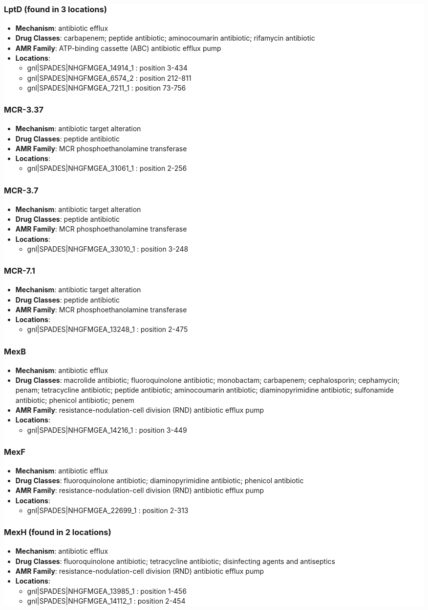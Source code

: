 ### LptD (found in 3 locations)
- **Mechanism**: antibiotic efflux
- **Drug Classes**: carbapenem; peptide antibiotic; aminocoumarin antibiotic; rifamycin antibiotic
- **AMR Family**: ATP-binding cassette (ABC) antibiotic efflux pump
- **Locations**:
  - gnl|SPADES|NHGFMGEA_14914_1 : position 3-434
  - gnl|SPADES|NHGFMGEA_6574_2 : position 212-811
  - gnl|SPADES|NHGFMGEA_7211_1 : position 73-756

### MCR-3.37
- **Mechanism**: antibiotic target alteration
- **Drug Classes**: peptide antibiotic
- **AMR Family**: MCR phosphoethanolamine transferase
- **Locations**:
  - gnl|SPADES|NHGFMGEA_31061_1 : position 2-256

### MCR-3.7
- **Mechanism**: antibiotic target alteration
- **Drug Classes**: peptide antibiotic
- **AMR Family**: MCR phosphoethanolamine transferase
- **Locations**:
  - gnl|SPADES|NHGFMGEA_33010_1 : position 3-248

### MCR-7.1
- **Mechanism**: antibiotic target alteration
- **Drug Classes**: peptide antibiotic
- **AMR Family**: MCR phosphoethanolamine transferase
- **Locations**:
  - gnl|SPADES|NHGFMGEA_13248_1 : position 2-475

### MexB
- **Mechanism**: antibiotic efflux
- **Drug Classes**: macrolide antibiotic; fluoroquinolone antibiotic; monobactam; carbapenem; cephalosporin; cephamycin; penam; tetracycline antibiotic; peptide antibiotic; aminocoumarin antibiotic; diaminopyrimidine antibiotic; sulfonamide antibiotic; phenicol antibiotic; penem
- **AMR Family**: resistance-nodulation-cell division (RND) antibiotic efflux pump
- **Locations**:
  - gnl|SPADES|NHGFMGEA_14216_1 : position 3-449

### MexF
- **Mechanism**: antibiotic efflux
- **Drug Classes**: fluoroquinolone antibiotic; diaminopyrimidine antibiotic; phenicol antibiotic
- **AMR Family**: resistance-nodulation-cell division (RND) antibiotic efflux pump
- **Locations**:
  - gnl|SPADES|NHGFMGEA_22699_1 : position 2-313

### MexH (found in 2 locations)
- **Mechanism**: antibiotic efflux
- **Drug Classes**: fluoroquinolone antibiotic; tetracycline antibiotic; disinfecting agents and antiseptics
- **AMR Family**: resistance-nodulation-cell division (RND) antibiotic efflux pump
- **Locations**:
  - gnl|SPADES|NHGFMGEA_13985_1 : position 1-456
  - gnl|SPADES|NHGFMGEA_14112_1 : position 2-454

